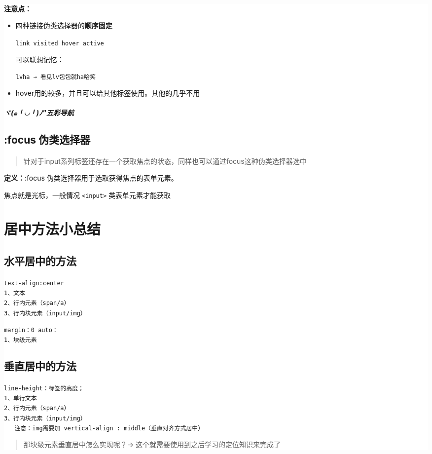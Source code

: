 **注意点：**

- 四种链接伪类选择器的**顺序固定**

  `link visited hover active`

  可以联想记忆：

  `lvha → 看见lv包包就ha哈笑`

- hover用的较多，并且可以给其他标签使用。其他的几乎不用

##### ヾ(๑╹◡╹)ﾉ"五彩导航



## :focus 伪类选择器

> 针对于input系列标签还存在一个获取焦点的状态，同样也可以通过focus这种伪类选择器选中

**定义：**:focus 伪类选择器用于选取获得焦点的表单元素。

焦点就是光标，一般情况 `<input>`  类表单元素才能获取



# 居中方法小总结

## 水平居中的方法

```
text-align:center
1、文本
2、行内元素（span/a）
3、行内块元素（input/img）
```

```
margin：0 auto：
1、块级元素
```

## 垂直居中的方法

```
line-height：标签的高度；
1、单行文本
2、行内元素（span/a）
3、行内块元素（input/img）
   注意：img需要加 vertical-align : middle（垂直对齐方式居中）
```

> 那块级元素垂直居中怎么实现呢？→ 这个就需要使用到之后学习的定位知识来完成了
>